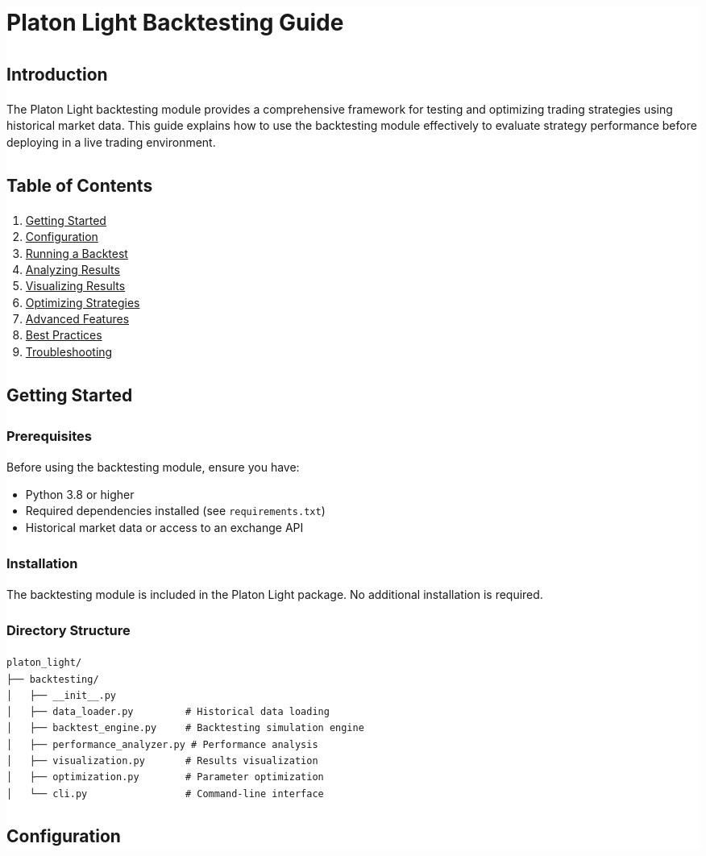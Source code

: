 # Platon Light Backtesting Guide

## Introduction

The Platon Light backtesting module provides a comprehensive framework for testing and optimizing trading strategies using historical market data. This guide explains how to use the backtesting module effectively to evaluate strategy performance before deploying in a live trading environment.

## Table of Contents

1. [Getting Started](#getting-started)
2. [Configuration](#configuration)
3. [Running a Backtest](#running-a-backtest)
4. [Analyzing Results](#analyzing-results)
5. [Visualizing Results](#visualizing-results)
6. [Optimizing Strategies](#optimizing-strategies)
7. [Advanced Features](#advanced-features)
8. [Best Practices](#best-practices)
9. [Troubleshooting](#troubleshooting)

## Getting Started

### Prerequisites

Before using the backtesting module, ensure you have:

- Python 3.8 or higher
- Required dependencies installed (see `requirements.txt`)
- Historical market data or access to an exchange API

### Installation

The backtesting module is included in the Platon Light package. No additional installation is required.

### Directory Structure

```
platon_light/
├── backtesting/
│   ├── __init__.py
│   ├── data_loader.py         # Historical data loading
│   ├── backtest_engine.py     # Backtesting simulation engine
│   ├── performance_analyzer.py # Performance analysis
│   ├── visualization.py       # Results visualization
│   ├── optimization.py        # Parameter optimization
│   └── cli.py                 # Command-line interface
```

## Configuration
